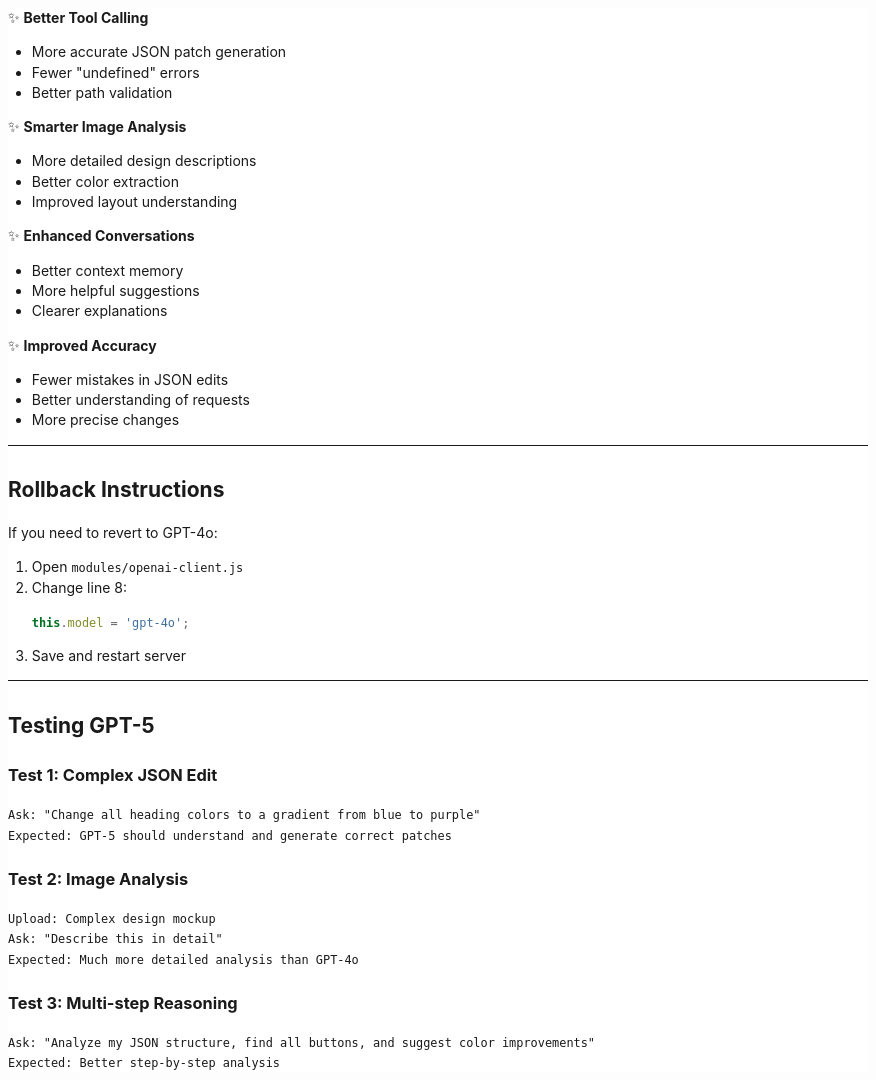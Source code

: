 ✨ **Better Tool Calling**
- More accurate JSON patch generation
- Fewer "undefined" errors
- Better path validation

✨ **Smarter Image Analysis**
- More detailed design descriptions
- Better color extraction
- Improved layout understanding

✨ **Enhanced Conversations**
- Better context memory
- More helpful suggestions
- Clearer explanations

✨ **Improved Accuracy**
- Fewer mistakes in JSON edits
- Better understanding of requests
- More precise changes

---

## Rollback Instructions

If you need to revert to GPT-4o:

1. Open `modules/openai-client.js`
2. Change line 8:
   ```javascript
   this.model = 'gpt-4o';
   ```
3. Save and restart server

---

## Testing GPT-5

### Test 1: Complex JSON Edit
```
Ask: "Change all heading colors to a gradient from blue to purple"
Expected: GPT-5 should understand and generate correct patches
```

### Test 2: Image Analysis
```
Upload: Complex design mockup
Ask: "Describe this in detail"
Expected: Much more detailed analysis than GPT-4o
```

### Test 3: Multi-step Reasoning
```
Ask: "Analyze my JSON structure, find all buttons, and suggest color improvements"
Expected: Better step-by-step analysis
```
